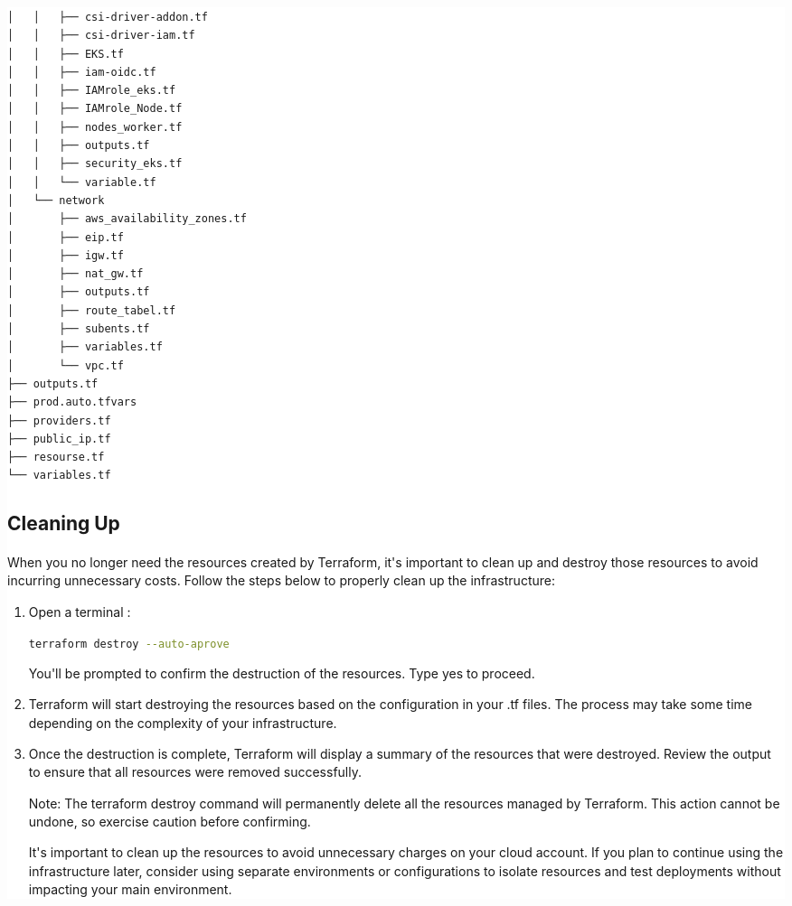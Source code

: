 ```bash
│   │   ├── csi-driver-addon.tf
│   │   ├── csi-driver-iam.tf
│   │   ├── EKS.tf
│   │   ├── iam-oidc.tf
│   │   ├── IAMrole_eks.tf
│   │   ├── IAMrole_Node.tf
│   │   ├── nodes_worker.tf
│   │   ├── outputs.tf
│   │   ├── security_eks.tf
│   │   └── variable.tf
│   └── network
│       ├── aws_availability_zones.tf
│       ├── eip.tf
│       ├── igw.tf
│       ├── nat_gw.tf
│       ├── outputs.tf
│       ├── route_tabel.tf
│       ├── subents.tf
│       ├── variables.tf
│       └── vpc.tf
├── outputs.tf
├── prod.auto.tfvars
├── providers.tf
├── public_ip.tf
├── resourse.tf
└── variables.tf
```

## Cleaning Up

When you no longer need the resources created by Terraform, it's important to clean up and destroy those resources to avoid incurring unnecessary costs. Follow the steps below to properly clean up the infrastructure:

1. Open a terminal :

    ```bash
    terraform destroy --auto-aprove
    ```
    You'll be prompted to confirm the destruction of the resources. Type yes to proceed.

2. Terraform will start destroying the resources based on the configuration in your .tf files. The process may take some time depending on the complexity of your infrastructure.

3. Once the destruction is complete, Terraform will display a summary of the resources that were destroyed. Review the output to ensure that all resources were removed successfully.

    Note: The terraform destroy command will permanently delete all the resources managed by Terraform. This action cannot be undone, so exercise caution before confirming.

    It's important to clean up the resources to avoid unnecessary charges on your cloud account. If you plan to continue using the infrastructure later, consider using separate environments or configurations to isolate resources and test deployments without impacting your main environment.
